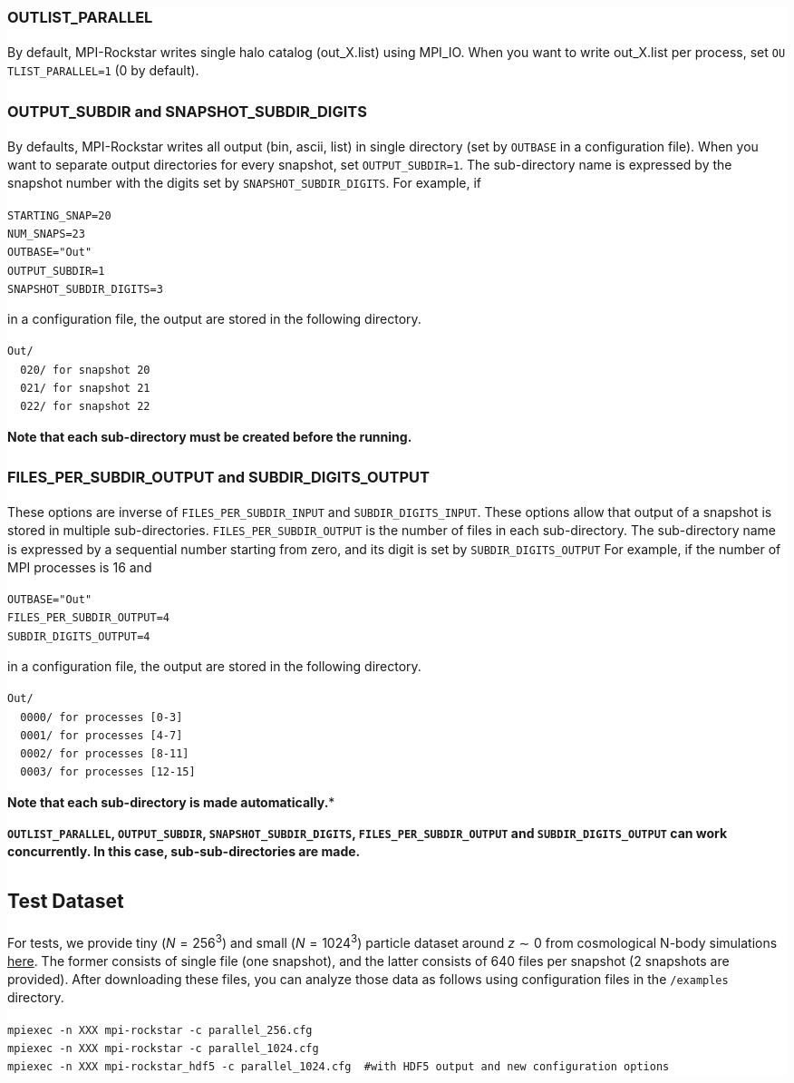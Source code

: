 ### OUTLIST_PARALLEL ###
By default, MPI-Rockstar writes single halo catalog (out_X.list) using MPI_IO. When you want to write out_X.list per process, set `OUTLIST_PARALLEL=1` (0 by default).


### OUTPUT_SUBDIR and SNAPSHOT_SUBDIR_DIGITS ###
By defaults, MPI-Rockstar writes all output (bin, ascii, list) in single directory (set by `OUTBASE` in a configuration file). When you want to separate output directories for every snapshot, set `OUTPUT_SUBDIR=1`. The sub-directory name is expressed by the snapshot number with the digits set by `SNAPSHOT_SUBDIR_DIGITS`. For example, if
```
STARTING_SNAP=20
NUM_SNAPS=23
OUTBASE="Out"
OUTPUT_SUBDIR=1
SNAPSHOT_SUBDIR_DIGITS=3
```
in a configuration file, the output are stored in the following directory.
```
Out/
  020/ for snapshot 20
  021/ for snapshot 21
  022/ for snapshot 22
```
**Note that each sub-directory must be created before the running.**


### FILES_PER_SUBDIR_OUTPUT and SUBDIR_DIGITS_OUTPUT ###
These options are inverse of `FILES_PER_SUBDIR_INPUT` and `SUBDIR_DIGITS_INPUT`. These options allow that output of a snapshot is stored in multiple sub-directories. `FILES_PER_SUBDIR_OUTPUT` is the number of files in each sub-directory. The sub-directory name is expressed by a sequential number starting from zero, and its digit is set by `SUBDIR_DIGITS_OUTPUT` For example, if the number of MPI processes is 16 and
```
OUTBASE="Out"
FILES_PER_SUBDIR_OUTPUT=4
SUBDIR_DIGITS_OUTPUT=4
```
in a configuration file, the output are stored in the following directory.
```
Out/
  0000/ for processes [0-3]
  0001/ for processes [4-7]
  0002/ for processes [8-11]
  0003/ for processes [12-15]
```
**Note that each sub-directory is made automatically.***

**`OUTLIST_PARALLEL`, `OUTPUT_SUBDIR`, `SNAPSHOT_SUBDIR_DIGITS`, `FILES_PER_SUBDIR_OUTPUT` and `SUBDIR_DIGITS_OUTPUT` can work concurrently. In this case, sub-sub-directories are made.**


## Test Dataset ##
For tests, we provide tiny ($N=256^3$) and small ($N=1024^3$) particle dataset around $z\sim0$ from cosmological N-body simulations [here](https://hpc.imit.chiba-u.jp/~ishiymtm/Data/MPIRockstar/). The former consists of single file (one snapshot), and the latter consists of 640 files per snapshot (2 snapshots are provided). After downloading these files, you can analyze those data as follows using configuration files in the `/examples` directory.
```
mpiexec -n XXX mpi-rockstar -c parallel_256.cfg
mpiexec -n XXX mpi-rockstar -c parallel_1024.cfg
mpiexec -n XXX mpi-rockstar_hdf5 -c parallel_1024.cfg  #with HDF5 output and new configuration options
```
